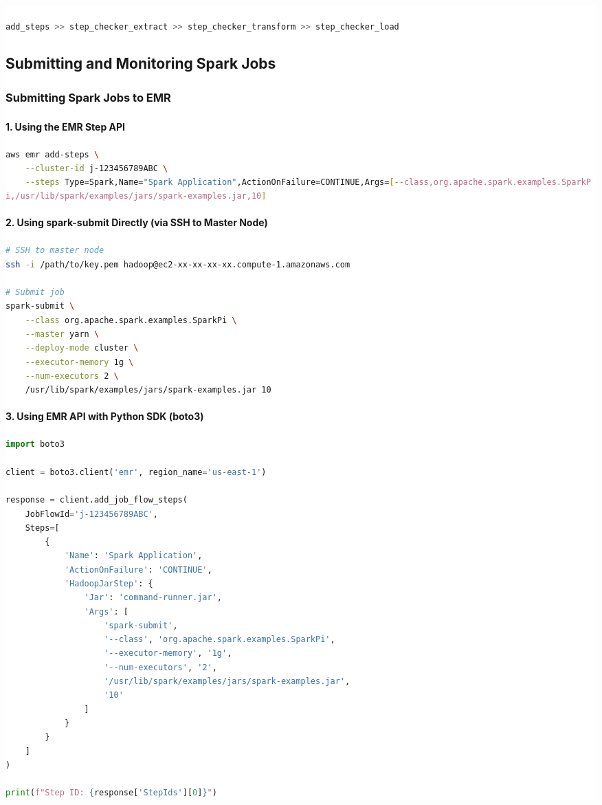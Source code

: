 ```python

add_steps >> step_checker_extract >> step_checker_transform >> step_checker_load
```

## Submitting and Monitoring Spark Jobs

### Submitting Spark Jobs to EMR

#### 1. Using the EMR Step API

```bash
aws emr add-steps \
    --cluster-id j-123456789ABC \
    --steps Type=Spark,Name="Spark Application",ActionOnFailure=CONTINUE,Args=[--class,org.apache.spark.examples.SparkPi,/usr/lib/spark/examples/jars/spark-examples.jar,10]
```

#### 2. Using spark-submit Directly (via SSH to Master Node)

```bash
# SSH to master node
ssh -i /path/to/key.pem hadoop@ec2-xx-xx-xx-xx.compute-1.amazonaws.com

# Submit job
spark-submit \
    --class org.apache.spark.examples.SparkPi \
    --master yarn \
    --deploy-mode cluster \
    --executor-memory 1g \
    --num-executors 2 \
    /usr/lib/spark/examples/jars/spark-examples.jar 10
```

#### 3. Using EMR API with Python SDK (boto3)

```python
import boto3

client = boto3.client('emr', region_name='us-east-1')

response = client.add_job_flow_steps(
    JobFlowId='j-123456789ABC',
    Steps=[
        {
            'Name': 'Spark Application',
            'ActionOnFailure': 'CONTINUE',
            'HadoopJarStep': {
                'Jar': 'command-runner.jar',
                'Args': [
                    'spark-submit',
                    '--class', 'org.apache.spark.examples.SparkPi',
                    '--executor-memory', '1g',
                    '--num-executors', '2',
                    '/usr/lib/spark/examples/jars/spark-examples.jar',
                    '10'
                ]
            }
        }
    ]
)

print(f"Step ID: {response['StepIds'][0]}")
```

